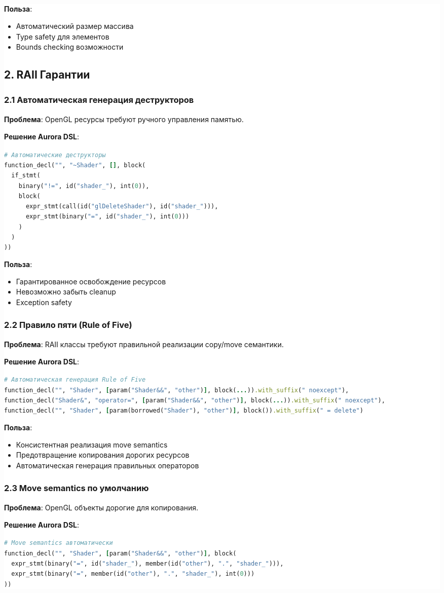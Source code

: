 **Польза**:
- Автоматический размер массива
- Type safety для элементов
- Bounds checking возможности

## 2. RAII Гарантии

### 2.1 Автоматическая генерация деструкторов

**Проблема**: OpenGL ресурсы требуют ручного управления памятью.

**Решение Aurora DSL**:
```ruby
# Автоматические деструкторы
function_decl("", "~Shader", [], block(
  if_stmt(
    binary("!=", id("shader_"), int(0)),
    block(
      expr_stmt(call(id("glDeleteShader"), id("shader_"))),
      expr_stmt(binary("=", id("shader_"), int(0)))
    )
  )
))
```

**Польза**:
- Гарантированное освобождение ресурсов
- Невозможно забыть cleanup
- Exception safety

### 2.2 Правило пяти (Rule of Five)

**Проблема**: RAII классы требуют правильной реализации copy/move семантики.

**Решение Aurora DSL**:
```ruby
# Автоматическая генерация Rule of Five
function_decl("", "Shader", [param("Shader&&", "other")], block(...)).with_suffix(" noexcept"),
function_decl("Shader&", "operator=", [param("Shader&&", "other")], block(...)).with_suffix(" noexcept"),
function_decl("", "Shader", [param(borrowed("Shader"), "other")], block()).with_suffix(" = delete")
```

**Польза**:
- Консистентная реализация move semantics
- Предотвращение копирования дорогих ресурсов
- Автоматическая генерация правильных операторов

### 2.3 Move semantics по умолчанию

**Проблема**: OpenGL объекты дорогие для копирования.

**Решение Aurora DSL**:
```ruby
# Move semantics автоматически
function_decl("", "Shader", [param("Shader&&", "other")], block(
  expr_stmt(binary("=", id("shader_"), member(id("other"), ".", "shader_"))),
  expr_stmt(binary("=", member(id("other"), ".", "shader_"), int(0)))
))
```
